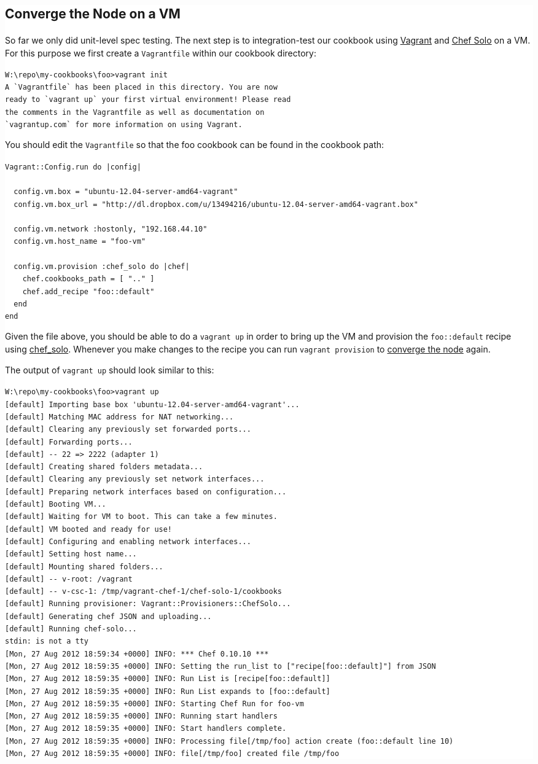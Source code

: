 
## Converge the Node on a VM

So far we only did unit-level spec testing. The next step is to integration-test our cookbook using [Vagrant](http://vagrantup.com) and [Chef Solo](http://wiki.opscode.com/display/chef/Chef+Solo) on a VM. For this purpose we first create a `Vagrantfile` within our cookbook directory:

	W:\repo\my-cookbooks\foo>vagrant init
	A `Vagrantfile` has been placed in this directory. You are now
	ready to `vagrant up` your first virtual environment! Please read
	the comments in the Vagrantfile as well as documentation on
	`vagrantup.com` for more information on using Vagrant.

You should edit the `Vagrantfile` so that the foo cookbook can be found in the cookbook path:

	Vagrant::Config.run do |config|

	  config.vm.box = "ubuntu-12.04-server-amd64-vagrant"
	  config.vm.box_url = "http://dl.dropbox.com/u/13494216/ubuntu-12.04-server-amd64-vagrant.box"
	  
	  config.vm.network :hostonly, "192.168.44.10"
	  config.vm.host_name = "foo-vm"
	  
	  config.vm.provision :chef_solo do |chef|
	    chef.cookbooks_path = [ ".." ]
	    chef.add_recipe "foo::default"
	  end
	end

Given the file above, you should be able to do a `vagrant up` in order to bring up the VM and provision the `foo::default` recipe using [chef_solo](http://vagrantup.com/v1/docs/provisioners/chef_solo.html). Whenever you make changes to the recipe you can run `vagrant provision` to [converge the node](http://wiki.opscode.com/display/chef/Anatomy+of+a+Chef+Run) again.

The output of `vagrant up` should look similar to this:

	W:\repo\my-cookbooks\foo>vagrant up
	[default] Importing base box 'ubuntu-12.04-server-amd64-vagrant'...
	[default] Matching MAC address for NAT networking...
	[default] Clearing any previously set forwarded ports...
	[default] Forwarding ports...
	[default] -- 22 => 2222 (adapter 1)
	[default] Creating shared folders metadata...
	[default] Clearing any previously set network interfaces...
	[default] Preparing network interfaces based on configuration...
	[default] Booting VM...
	[default] Waiting for VM to boot. This can take a few minutes.
	[default] VM booted and ready for use!
	[default] Configuring and enabling network interfaces...
	[default] Setting host name...
	[default] Mounting shared folders...
	[default] -- v-root: /vagrant
	[default] -- v-csc-1: /tmp/vagrant-chef-1/chef-solo-1/cookbooks
	[default] Running provisioner: Vagrant::Provisioners::ChefSolo...
	[default] Generating chef JSON and uploading...
	[default] Running chef-solo...
	stdin: is not a tty
	[Mon, 27 Aug 2012 18:59:34 +0000] INFO: *** Chef 0.10.10 ***
	[Mon, 27 Aug 2012 18:59:35 +0000] INFO: Setting the run_list to ["recipe[foo::default]"] from JSON
	[Mon, 27 Aug 2012 18:59:35 +0000] INFO: Run List is [recipe[foo::default]]
	[Mon, 27 Aug 2012 18:59:35 +0000] INFO: Run List expands to [foo::default]
	[Mon, 27 Aug 2012 18:59:35 +0000] INFO: Starting Chef Run for foo-vm
	[Mon, 27 Aug 2012 18:59:35 +0000] INFO: Running start handlers
	[Mon, 27 Aug 2012 18:59:35 +0000] INFO: Start handlers complete.
	[Mon, 27 Aug 2012 18:59:35 +0000] INFO: Processing file[/tmp/foo] action create (foo::default line 10)
	[Mon, 27 Aug 2012 18:59:35 +0000] INFO: file[/tmp/foo] created file /tmp/foo